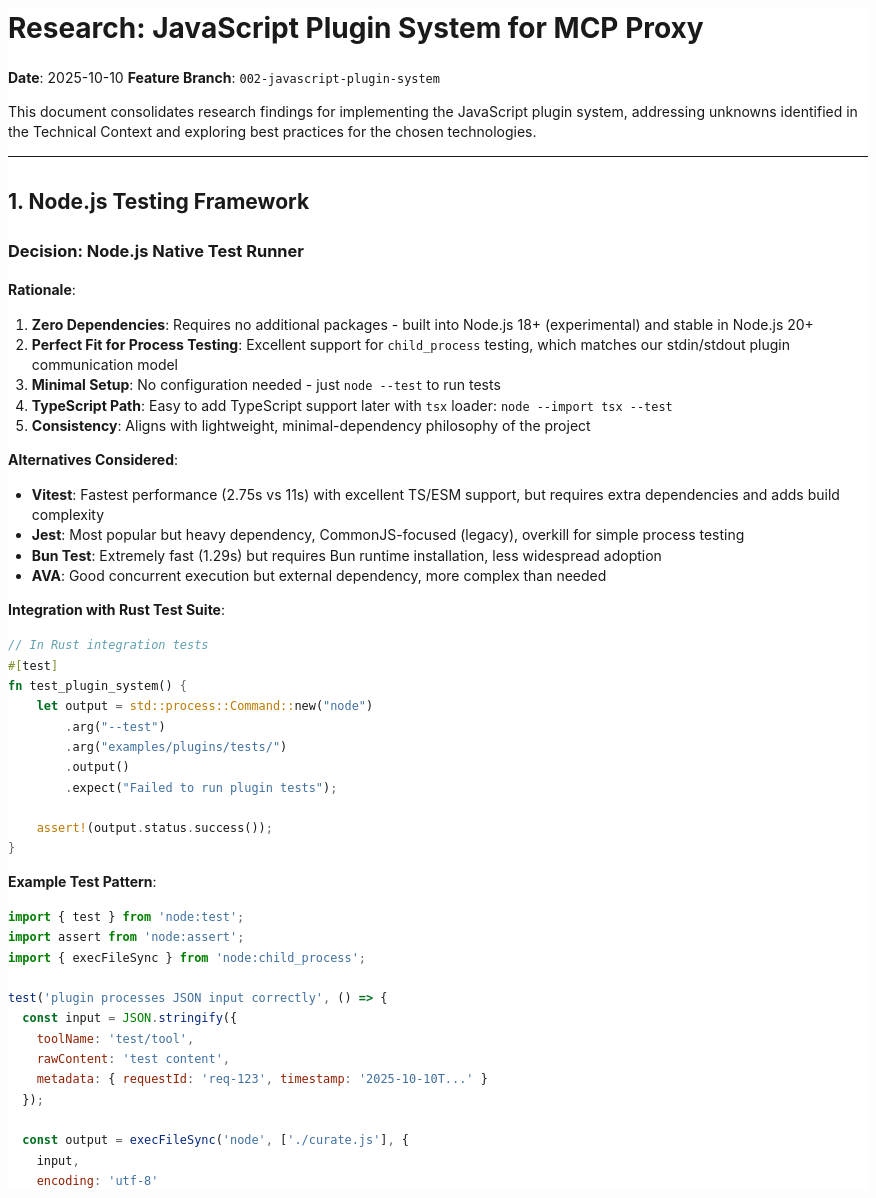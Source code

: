 # Research: JavaScript Plugin System for MCP Proxy

**Date**: 2025-10-10
**Feature Branch**: `002-javascript-plugin-system`

This document consolidates research findings for implementing the JavaScript plugin system, addressing unknowns identified in the Technical Context and exploring best practices for the chosen technologies.

---

## 1. Node.js Testing Framework

### Decision: **Node.js Native Test Runner**

**Rationale**:
1. **Zero Dependencies**: Requires no additional packages - built into Node.js 18+ (experimental) and stable in Node.js 20+
2. **Perfect Fit for Process Testing**: Excellent support for `child_process` testing, which matches our stdin/stdout plugin communication model
3. **Minimal Setup**: No configuration needed - just `node --test` to run tests
4. **TypeScript Path**: Easy to add TypeScript support later with `tsx` loader: `node --import tsx --test`
5. **Consistency**: Aligns with lightweight, minimal-dependency philosophy of the project

**Alternatives Considered**:
- **Vitest**: Fastest performance (2.75s vs 11s) with excellent TS/ESM support, but requires extra dependencies and adds build complexity
- **Jest**: Most popular but heavy dependency, CommonJS-focused (legacy), overkill for simple process testing
- **Bun Test**: Extremely fast (1.29s) but requires Bun runtime installation, less widespread adoption
- **AVA**: Good concurrent execution but external dependency, more complex than needed

**Integration with Rust Test Suite**:
```rust
// In Rust integration tests
#[test]
fn test_plugin_system() {
    let output = std::process::Command::new("node")
        .arg("--test")
        .arg("examples/plugins/tests/")
        .output()
        .expect("Failed to run plugin tests");

    assert!(output.status.success());
}
```

**Example Test Pattern**:
```javascript
import { test } from 'node:test';
import assert from 'node:assert';
import { execFileSync } from 'node:child_process';

test('plugin processes JSON input correctly', () => {
  const input = JSON.stringify({
    toolName: 'test/tool',
    rawContent: 'test content',
    metadata: { requestId: 'req-123', timestamp: '2025-10-10T...' }
  });

  const output = execFileSync('node', ['./curate.js'], {
    input,
    encoding: 'utf-8'
```